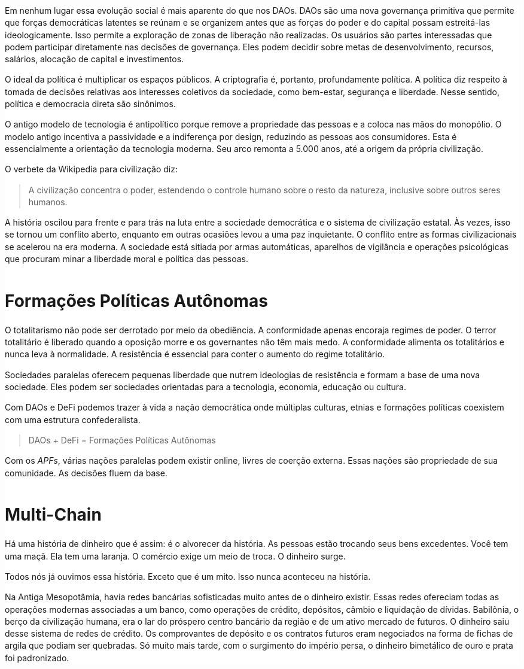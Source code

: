 Em nenhum lugar essa evolução social é mais aparente do que nos DAOs. DAOs são uma nova governança primitiva que permite que forças democráticas latentes se reúnam e se organizem antes que as forças do poder e do capital possam estreitá-las ideologicamente. Isso permite a exploração de zonas de liberação não realizadas. Os usuários são partes interessadas que podem participar diretamente nas decisões de governança. Eles podem decidir sobre metas de desenvolvimento, recursos, salários, alocação de capital e investimentos.

O ideal da política é multiplicar os espaços públicos. A criptografia é, portanto, profundamente política. A política diz respeito à tomada de decisões relativas aos interesses coletivos da sociedade, como bem-estar, segurança e liberdade. Nesse sentido, política e democracia direta são sinônimos.

O antigo modelo de tecnologia é antipolítico porque remove a propriedade das pessoas e a coloca nas mãos do monopólio. O modelo antigo incentiva a passividade e a indiferença por design, reduzindo as pessoas aos consumidores. Esta é essencialmente a orientação da tecnologia moderna. Seu arco remonta a 5.000 anos, até a origem da própria civilização.

O verbete da Wikipedia para civilização diz:

> A civilização concentra o poder, estendendo o controle humano sobre o resto da natureza, inclusive sobre outros seres humanos.

A história oscilou para frente e para trás na luta entre a sociedade democrática e o sistema de civilização estatal. Às vezes, isso se tornou um conflito aberto, enquanto em outras ocasiões levou a uma paz inquietante. O conflito entre as formas civilizacionais se acelerou na era moderna. A sociedade está sitiada por armas automáticas, aparelhos de vigilância e operações psicológicas que procuram minar a liberdade moral e política das pessoas.

# Formações Políticas Autônomas

O totalitarismo não pode ser derrotado por meio da obediência. A conformidade apenas encoraja regimes de poder. O terror totalitário é liberado quando a oposição morre e os governantes não têm mais medo. A conformidade alimenta os totalitários e nunca leva à normalidade. A resistência é essencial para conter o aumento do regime totalitário.

Sociedades paralelas oferecem pequenas liberdade que nutrem ideologias de resistência e formam a base de uma nova sociedade. Eles podem ser sociedades orientadas para a tecnologia, economia, educação ou cultura.

Com DAOs e DeFi podemos trazer à vida a nação democrática onde múltiplas culturas, etnias e formações políticas coexistem com uma estrutura confederalista.

> DAOs + DeFi = Formações Políticas Autônomas

Com os *APFs*, várias nações paralelas podem existir online, livres de coerção externa. Essas nações são propriedade de sua comunidade. As decisões fluem da base.

# Multi-Chain

Há uma história de dinheiro que é assim: é o alvorecer da história. As pessoas estão trocando seus bens excedentes. Você tem uma maçã. Ela tem uma laranja. O comércio exige um meio de troca. O dinheiro surge.

Todos nós já ouvimos essa história. Exceto que é um mito. Isso nunca aconteceu na história.

Na Antiga Mesopotâmia, havia redes bancárias sofisticadas muito antes de o dinheiro existir. Essas redes ofereciam todas as operações modernas associadas a um banco, como operações de crédito, depósitos, câmbio e liquidação de dívidas. Babilônia, o berço da civilização humana, era o lar do próspero centro bancário da região e de um ativo mercado de futuros. O dinheiro saiu desse sistema de redes de crédito. Os comprovantes de depósito e os contratos futuros eram negociados na forma de fichas de argila que podiam ser quebradas. Só muito mais tarde, com o surgimento do império persa, o dinheiro bimetálico de ouro e prata foi padronizado.

